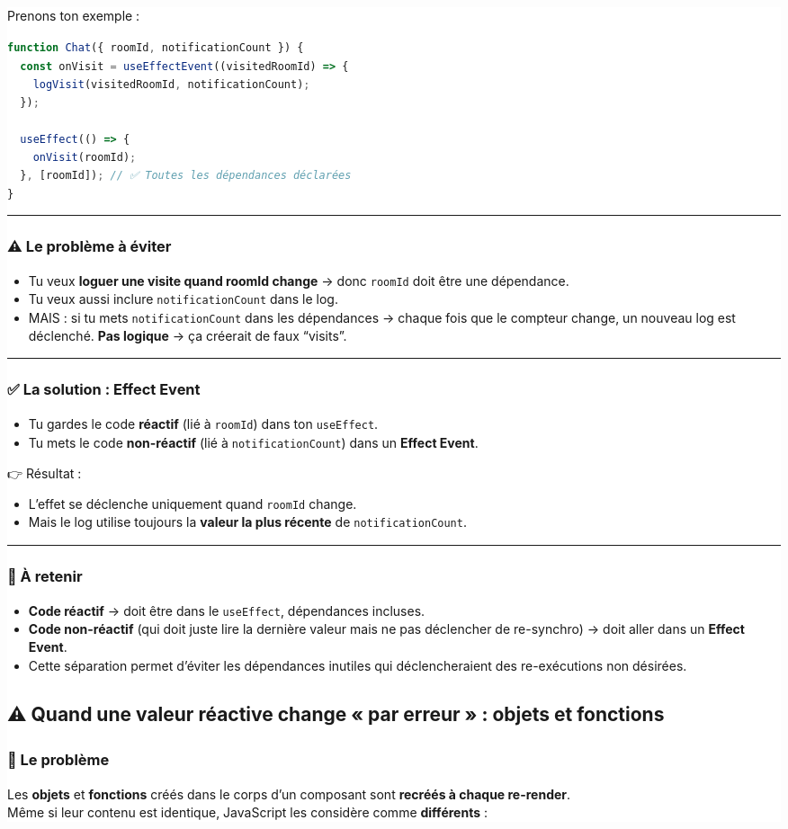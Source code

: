 Prenons ton exemple :

```jsx
function Chat({ roomId, notificationCount }) {
  const onVisit = useEffectEvent((visitedRoomId) => {
    logVisit(visitedRoomId, notificationCount);
  });

  useEffect(() => {
    onVisit(roomId);
  }, [roomId]); // ✅ Toutes les dépendances déclarées
}
```

***

### ⚠️ Le problème à éviter

* Tu veux **loguer une visite quand roomId change** → donc `roomId` doit être une dépendance.
* Tu veux aussi inclure `notificationCount` dans le log.
* MAIS : si tu mets `notificationCount` dans les dépendances → chaque fois que le compteur change, un nouveau log est déclenché. **Pas logique** → ça créerait de faux “visits”.

***

### ✅ La solution : **Effect Event**

* Tu gardes le code **réactif** (lié à `roomId`) dans ton `useEffect`.
* Tu mets le code **non-réactif** (lié à `notificationCount`) dans un **Effect Event**.

👉 Résultat :

* L’effet se déclenche uniquement quand `roomId` change.
* Mais le log utilise toujours la **valeur la plus récente** de `notificationCount`.

***

### 📝 À retenir

* **Code réactif** → doit être dans le `useEffect`, dépendances incluses.
* **Code non-réactif** (qui doit juste lire la dernière valeur mais ne pas déclencher de re-synchro) → doit aller dans un **Effect Event**.
* Cette séparation permet d’éviter les dépendances inutiles qui déclencheraient des re-exécutions non désirées.

## ⚠️ Quand une valeur réactive change « par erreur » : objets et fonctions

### 🚨 Le problème

Les **objets** et **fonctions** créés dans le corps d’un composant sont **recréés à chaque re-render**.\
Même si leur contenu est identique, JavaScript les considère comme **différents** :
